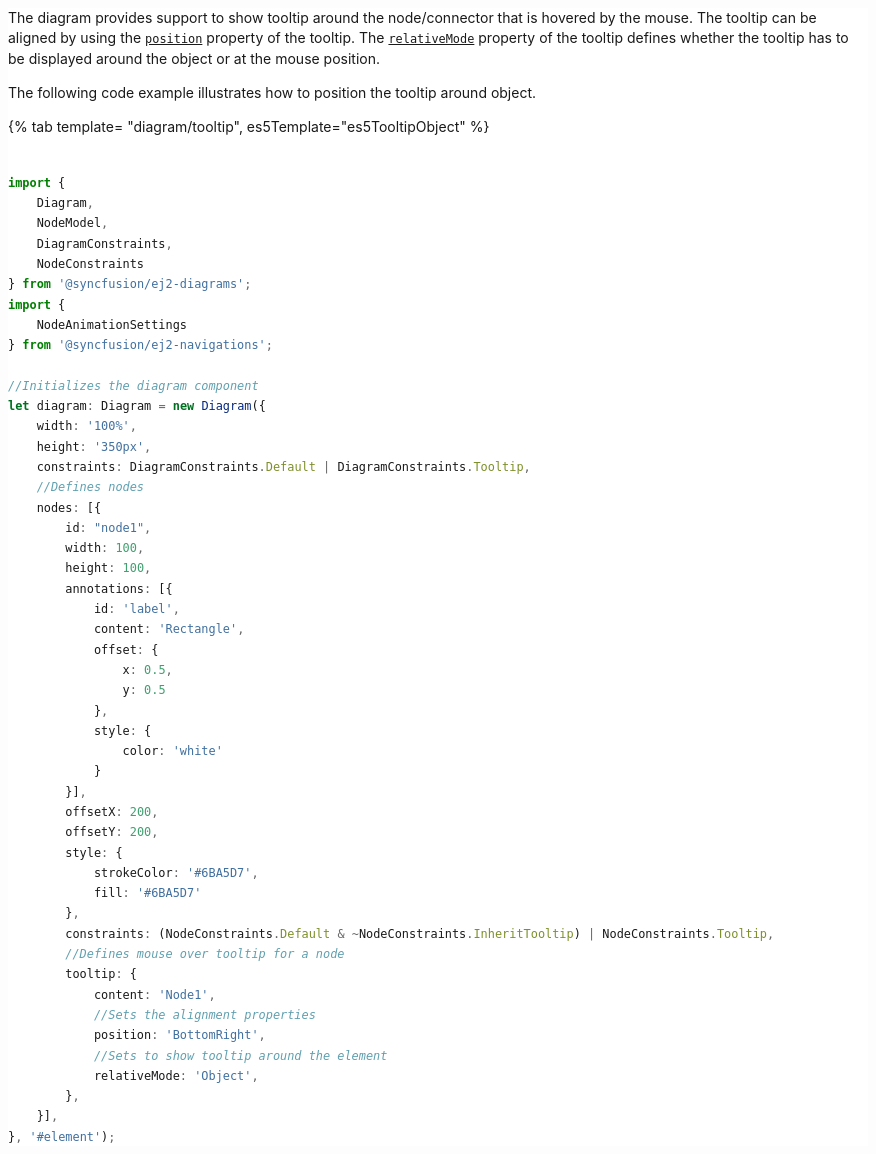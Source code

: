 The diagram provides support to show tooltip around the node/connector that is hovered by the mouse. The tooltip can be aligned by using the [`position`](../api/diagram/diagramTooltip#position) property of the tooltip.
The [`relativeMode`](../api/diagram/diagramTooltip#relativemode) property of the tooltip defines whether the tooltip has to be displayed around the object or at the mouse position.

The following code example illustrates how to position the tooltip around object.

{% tab template= "diagram/tooltip", es5Template="es5TooltipObject" %}

```typescript

import {
    Diagram,
    NodeModel,
    DiagramConstraints,
    NodeConstraints
} from '@syncfusion/ej2-diagrams';
import {
    NodeAnimationSettings
} from '@syncfusion/ej2-navigations';

//Initializes the diagram component
let diagram: Diagram = new Diagram({
    width: '100%',
    height: '350px',
    constraints: DiagramConstraints.Default | DiagramConstraints.Tooltip,
    //Defines nodes
    nodes: [{
        id: "node1",
        width: 100,
        height: 100,
        annotations: [{
            id: 'label',
            content: 'Rectangle',
            offset: {
                x: 0.5,
                y: 0.5
            },
            style: {
                color: 'white'
            }
        }],
        offsetX: 200,
        offsetY: 200,
        style: {
            strokeColor: '#6BA5D7',
            fill: '#6BA5D7'
        },
        constraints: (NodeConstraints.Default & ~NodeConstraints.InheritTooltip) | NodeConstraints.Tooltip,
        //Defines mouse over tooltip for a node
        tooltip: {
            content: 'Node1',
            //Sets the alignment properties
            position: 'BottomRight',
            //Sets to show tooltip around the element
            relativeMode: 'Object',
        },
    }],
}, '#element');

```
